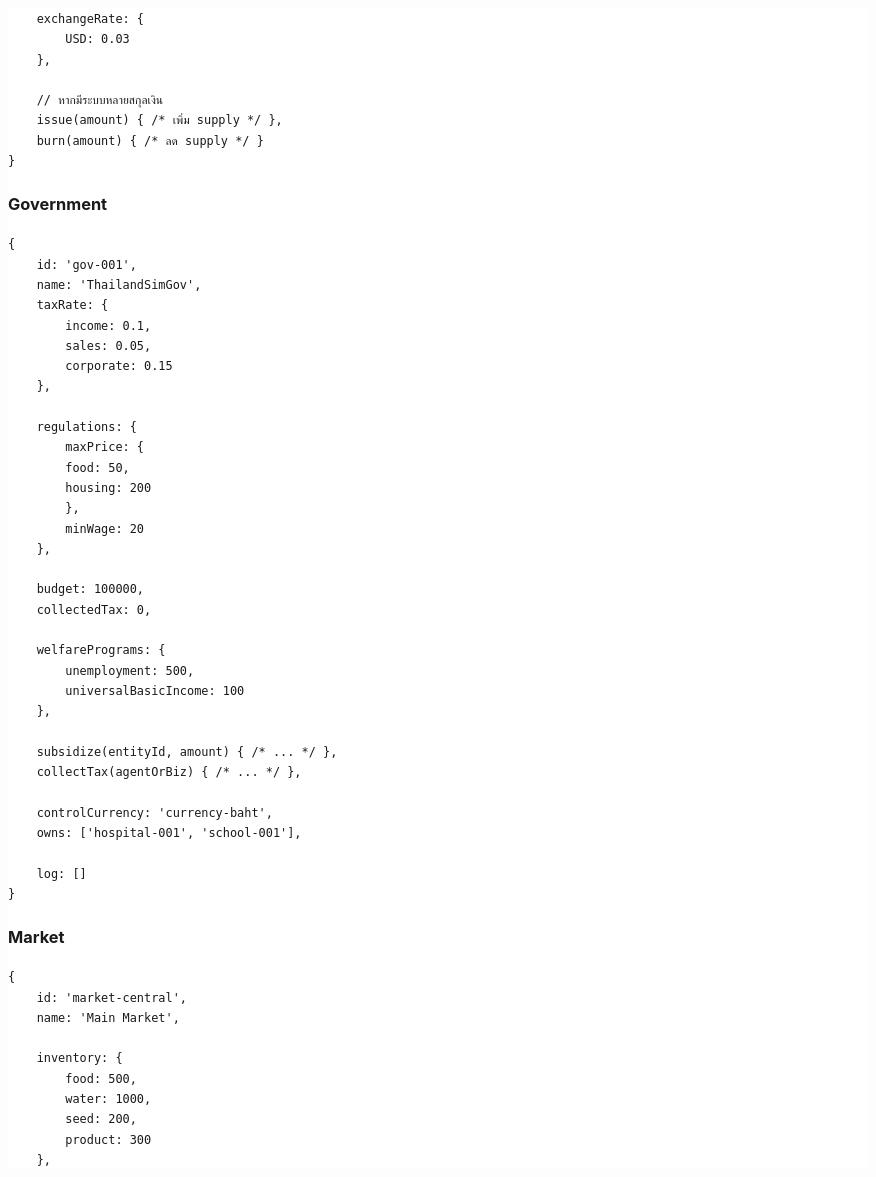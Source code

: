         exchangeRate: {
            USD: 0.03
        },

        // หากมีระบบหลายสกุลเงิน
        issue(amount) { /* เพิ่ม supply */ },
        burn(amount) { /* ลด supply */ }
    }

### Government 
    {
        id: 'gov-001',
        name: 'ThailandSimGov',
        taxRate: {
            income: 0.1,
            sales: 0.05,
            corporate: 0.15
        },

        regulations: {
            maxPrice: {
            food: 50,
            housing: 200
            },
            minWage: 20
        },

        budget: 100000,
        collectedTax: 0,

        welfarePrograms: {
            unemployment: 500,
            universalBasicIncome: 100
        },

        subsidize(entityId, amount) { /* ... */ },
        collectTax(agentOrBiz) { /* ... */ },

        controlCurrency: 'currency-baht',
        owns: ['hospital-001', 'school-001'],

        log: []
    }

### Market 
    {
        id: 'market-central',
        name: 'Main Market',
        
        inventory: {
            food: 500,
            water: 1000,
            seed: 200,
            product: 300
        },
